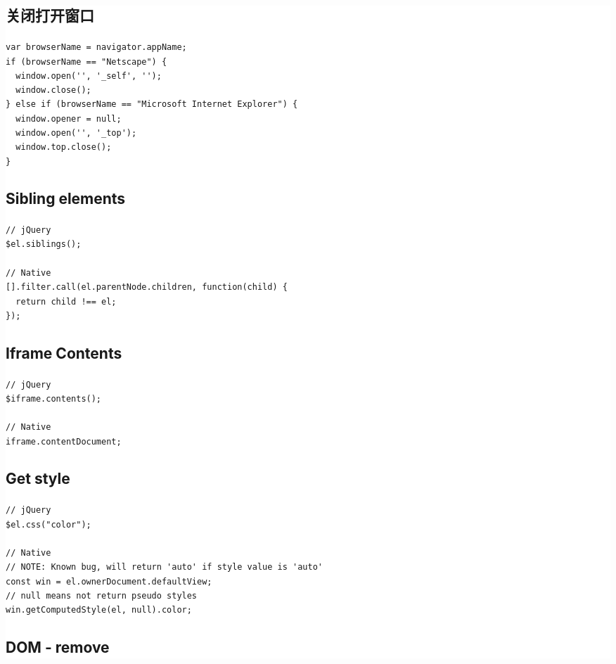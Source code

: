 ## 关闭打开窗口

```
var browserName = navigator.appName;
if (browserName == "Netscape") {
  window.open('', '_self', '');
  window.close();
} else if (browserName == "Microsoft Internet Explorer") {
  window.opener = null;
  window.open('', '_top');
  window.top.close();
}
```

## Sibling elements

```
// jQuery
$el.siblings();

// Native
[].filter.call(el.parentNode.children, function(child) {
  return child !== el;
});
```

##  Iframe Contents

```
// jQuery
$iframe.contents();

// Native
iframe.contentDocument;
```

## Get style

```
// jQuery
$el.css("color");

// Native
// NOTE: Known bug, will return 'auto' if style value is 'auto'
const win = el.ownerDocument.defaultView;
// null means not return pseudo styles
win.getComputedStyle(el, null).color;
```

## DOM - remove
